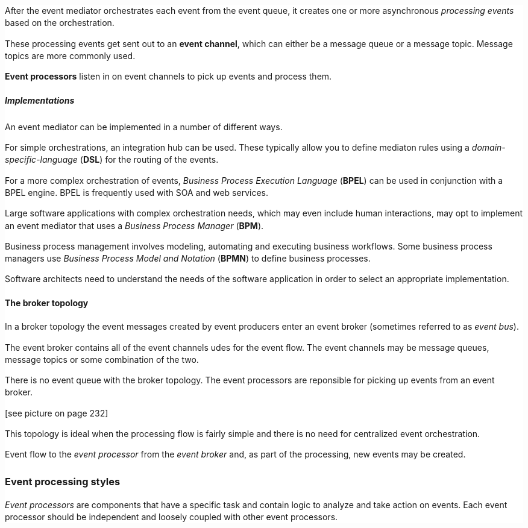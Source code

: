 After the event mediator orchestrates each event from the event queue,
it creates one or more asynchronous *processing events* based on the
orchestration.

These processing events get sent out to an **event channel**, which can
either be a message queue or a message topic.
Message topics are more commonly used.

**Event processors** listen in on event channels to pick up events
and process them.

##### Implementations

An event mediator can be implemented in a number of different ways.

For simple orchestrations, an integration hub can be used.
These typically allow you to define mediaton rules using a
*domain-specific-language* (**DSL**) for the routing of the events.

For a more complex orchestration of events, *Business Process Execution
Language* (**BPEL**) can be used in conjunction with a BPEL engine.
BPEL is frequently used with SOA and web services.

Large software applications with complex orchestration needs,
which may even include human interactions, may opt to implement
an event mediator that uses a *Business Process Manager* (**BPM**).

Business process management involves modeling,
automating and executing business workflows.
Some business process managers use *Business Process Model and Notation*
(**BPMN**) to define business processes.

Software architects need to understand the needs of the software application in order to select an appropriate implementation.

#### The broker topology

In a broker topology the event messages created by event producers enter an event broker (sometimes referred to as *event bus*).

The event broker contains all of the event channels udes for the event flow.
The event channels may be message queues, message topics or some combination
of the two.

There is no event queue with the broker topology. The event processors are
reponsible for picking up events from an event broker.

[see picture on page 232]

This topology is ideal when the processing flow is fairly simple and there is no
need for centralized event orchestration.

Event flow to the *event processor* from the *event broker* and, as part of the processing, new events may be created.

### Event processing styles

*Event processors* are components that have a specific task and contain logic
to analyze and take action on events. Each event processor should be independent
and loosely coupled with other event processors.
